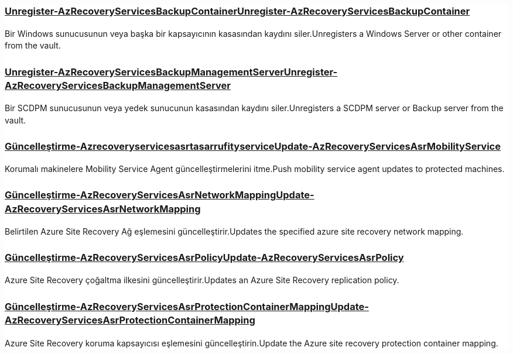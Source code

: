 ### [<span data-ttu-id="9cd0c-300">Unregister-AzRecoveryServicesBackupContainer</span><span class="sxs-lookup"><span data-stu-id="9cd0c-300">Unregister-AzRecoveryServicesBackupContainer</span></span>](Unregister-AzRecoveryServicesBackupContainer.md)
<span data-ttu-id="9cd0c-301">Bir Windows sunucusunun veya başka bir kapsayıcının kasasından kaydını siler.</span><span class="sxs-lookup"><span data-stu-id="9cd0c-301">Unregisters a Windows Server or other container from the vault.</span></span>

### [<span data-ttu-id="9cd0c-302">Unregister-AzRecoveryServicesBackupManagementServer</span><span class="sxs-lookup"><span data-stu-id="9cd0c-302">Unregister-AzRecoveryServicesBackupManagementServer</span></span>](Unregister-AzRecoveryServicesBackupManagementServer.md)
<span data-ttu-id="9cd0c-303">Bir SCDPM sunucusunun veya yedek sunucunun kasasından kaydını siler.</span><span class="sxs-lookup"><span data-stu-id="9cd0c-303">Unregisters a SCDPM server or Backup server from the vault.</span></span>

### [<span data-ttu-id="9cd0c-304">Güncelleştirme-Azrecoveryservicesasrtasarrufityservice</span><span class="sxs-lookup"><span data-stu-id="9cd0c-304">Update-AzRecoveryServicesAsrMobilityService</span></span>](Update-AzRecoveryServicesAsrMobilityService.md)
<span data-ttu-id="9cd0c-305">Korumalı makinelere Mobility Service Agent güncelleştirmelerini itme.</span><span class="sxs-lookup"><span data-stu-id="9cd0c-305">Push mobility service agent updates to protected machines.</span></span>

### [<span data-ttu-id="9cd0c-306">Güncelleştirme-AzRecoveryServicesAsrNetworkMapping</span><span class="sxs-lookup"><span data-stu-id="9cd0c-306">Update-AzRecoveryServicesAsrNetworkMapping</span></span>](Update-AzRecoveryServicesAsrNetworkMapping.md)
<span data-ttu-id="9cd0c-307">Belirtilen Azure Site Recovery Ağ eşlemesini güncelleştirir.</span><span class="sxs-lookup"><span data-stu-id="9cd0c-307">Updates the specified azure site recovery network mapping.</span></span>

### [<span data-ttu-id="9cd0c-308">Güncelleştirme-AzRecoveryServicesAsrPolicy</span><span class="sxs-lookup"><span data-stu-id="9cd0c-308">Update-AzRecoveryServicesAsrPolicy</span></span>](Update-AzRecoveryServicesAsrPolicy.md)
<span data-ttu-id="9cd0c-309">Azure Site Recovery çoğaltma ilkesini güncelleştirir.</span><span class="sxs-lookup"><span data-stu-id="9cd0c-309">Updates an Azure Site Recovery replication policy.</span></span>

### [<span data-ttu-id="9cd0c-310">Güncelleştirme-AzRecoveryServicesAsrProtectionContainerMapping</span><span class="sxs-lookup"><span data-stu-id="9cd0c-310">Update-AzRecoveryServicesAsrProtectionContainerMapping</span></span>](Update-AzRecoveryServicesAsrProtectionContainerMapping.md)
<span data-ttu-id="9cd0c-311">Azure Site Recovery koruma kapsayıcısı eşlemesini güncelleştirin.</span><span class="sxs-lookup"><span data-stu-id="9cd0c-311">Update the Azure site recovery protection container mapping.</span></span>
